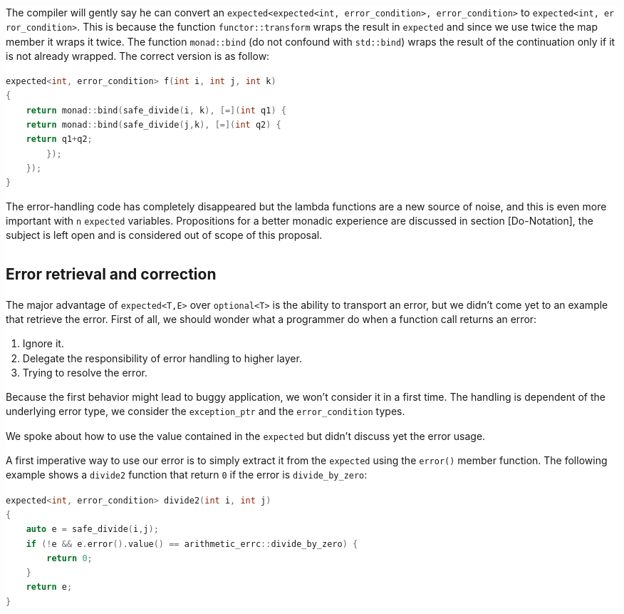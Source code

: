 The compiler will gently say he can convert an `expected<expected<int, error_condition>, error_condition>`
to `expected<int, error_condition>`. This is because the function `functor::transform` wraps the result in `expected` and since we use twice the map member it wraps it twice. The function `monad::bind` (do not confound with `std::bind`)  wraps the result of the continuation only if it is not already wrapped. The correct version is as follow:

```c++
expected<int, error_condition> f(int i, int j, int k)
{
    return monad::bind(safe_divide(i, k), [=](int q1) {
    return monad::bind(safe_divide(j,k), [=](int q2) {
    return q1+q2;		
        });
    });
}
```

The error-handling code has completely disappeared but the lambda functions are a new source of noise, and this is even more important with `n` `expected` variables. Propositions for a better monadic experience are discussed in section [Do-Notation], the subject is left open and is considered out of scope of this proposal.

## Error retrieval and correction

The major advantage of `expected<T,E>` over `optional<T>` is the ability to transport an error, but we didn’t come yet to an example that retrieve the error. First of all, we should wonder what a programmer do when a function call returns an error:

1. Ignore it.
2. Delegate the responsibility of error handling to higher layer.
3. Trying to resolve the error.
 
Because the first behavior might lead to buggy application, we won’t consider it in a first time. The handling is dependent of the underlying error type, we consider the `exception_ptr` and the `error_condition` types.

We spoke about how to use the value contained in the `expected` but didn’t discuss yet the error usage.

A first imperative way to use our error is to simply extract it from the `expected` using the `error()` member function. The following example shows a `divide2` function that return `0` if the error is `divide_by_zero`:

```c++
expected<int, error_condition> divide2(int i, int j)
{
	auto e = safe_divide(i,j);
	if (!e && e.error().value() == arithmetic_errc::divide_by_zero) {
		return 0;
	}
	return e;
}
```


[Boost.Hana]: http://boostorg.github.io/hana/index.html "Boost.Hana library"
[N4617]: http://www.open-std.org/jtc1/sc22/wg21/docs/papers/2016/n4617.pdf "N4617 - Working Draft, C++ Extensions for Library Fundamentals, Version 2 DTS"
[P0088R0]: http://www.open-std.org/jtc1/sc22/wg21/docs/papers/2015/p0088r0.pdf "Variant: a type-safe union that is rarely invalid (v5)"  
[P0323R0]: http://www.open-std.org/jtc1/sc22/wg21/docs/papers/2016/p0323r0.pdf
[P0323R3]: http://www.open-std.org/jtc1/sc22/wg21/docs/papers/2017/p0323r3.pdf
[P0338R2]: http://www.open-std.org/jtc1/sc22/wg21/docs/papers/2017/p0338r2.pdf "C++ generic factories"
[P0343R0]: http://www.open-std.org/JTC1/SC22/WG21/docs/papers/2016/p0343r0.pdf "Meta-programming High-Order functions"
[P0786R0]: http://www.open-std.org/jtc1/sc22/wg21/docs/papers/2017/p0786r0.html "*ValuedOrError* and *ValueOrNone* types"
[SUM_TYPE]: https://github.com/viboes/std-make/blob/master/doc/proposal/sum_type/SumType.md "Generic Sum Types"
[CUSTOM]: https://github.com/viboes/std-make/blob/master/doc/proposal/customization/customization_points.md "An Alternative approach to customization points"